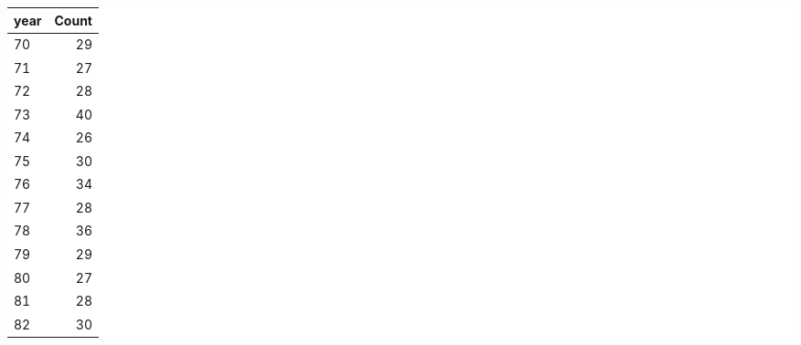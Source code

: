 <table>
 <thead>
  <tr>
   <th style="text-align:left;"> year </th>
   <th style="text-align:right;"> Count </th>
  </tr>
 </thead>
<tbody>
  <tr>
   <td style="text-align:left;"> 70 </td>
   <td style="text-align:right;"> 29 </td>
  </tr>
  <tr>
   <td style="text-align:left;"> 71 </td>
   <td style="text-align:right;"> 27 </td>
  </tr>
  <tr>
   <td style="text-align:left;"> 72 </td>
   <td style="text-align:right;"> 28 </td>
  </tr>
  <tr>
   <td style="text-align:left;"> 73 </td>
   <td style="text-align:right;"> 40 </td>
  </tr>
  <tr>
   <td style="text-align:left;"> 74 </td>
   <td style="text-align:right;"> 26 </td>
  </tr>
  <tr>
   <td style="text-align:left;"> 75 </td>
   <td style="text-align:right;"> 30 </td>
  </tr>
  <tr>
   <td style="text-align:left;"> 76 </td>
   <td style="text-align:right;"> 34 </td>
  </tr>
  <tr>
   <td style="text-align:left;"> 77 </td>
   <td style="text-align:right;"> 28 </td>
  </tr>
  <tr>
   <td style="text-align:left;"> 78 </td>
   <td style="text-align:right;"> 36 </td>
  </tr>
  <tr>
   <td style="text-align:left;"> 79 </td>
   <td style="text-align:right;"> 29 </td>
  </tr>
  <tr>
   <td style="text-align:left;"> 80 </td>
   <td style="text-align:right;"> 27 </td>
  </tr>
  <tr>
   <td style="text-align:left;"> 81 </td>
   <td style="text-align:right;"> 28 </td>
  </tr>
  <tr>
   <td style="text-align:left;"> 82 </td>
   <td style="text-align:right;"> 30 </td>
  </tr>
</tbody>
</table>

